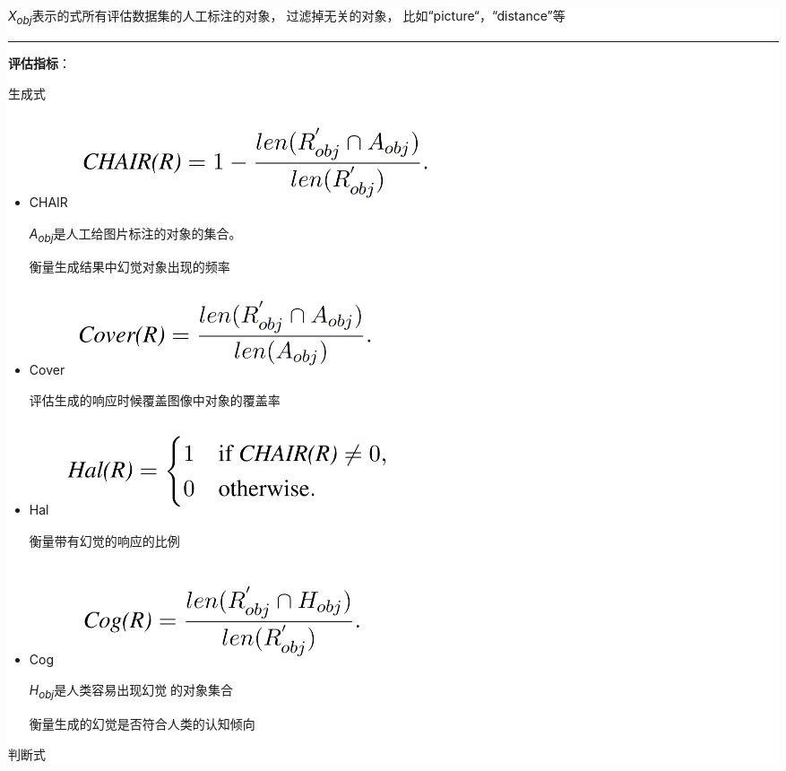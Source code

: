 $X_{obj}$表示的式所有评估数据集的人工标注的对象， 过滤掉无关的对象， 比如“picture“，“distance”等

------

**评估指标**：

生成式

- CHAIR
  ![image-20241118104043600](幻觉.assets/image-20241118104043600.png)

  $A_{obj}$是人工给图片标注的对象的集合。

  衡量生成结果中幻觉对象出现的频率

- Cover
  ![image-20241118104055521](幻觉.assets/image-20241118104055521.png)

  评估生成的响应时候覆盖图像中对象的覆盖率

- Hal
  ![image-20241118104205782](幻觉.assets/image-20241118104205782.png)

  衡量带有幻觉的响应的比例

- Cog
  ![image-20241118104125211](幻觉.assets/image-20241118104125211.png)

  $H_{obj}$是人类容易出现幻觉 的对象集合

  衡量生成的幻觉是否符合人类的认知倾向

判断式
